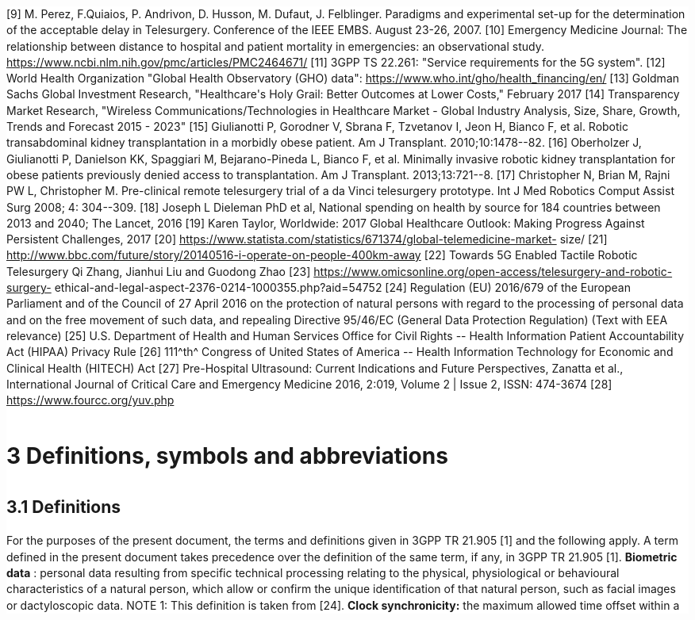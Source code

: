 [9] M. Perez, F.Quiaios, P. Andrivon, D. Husson, M. Dufaut, J. Felblinger.
Paradigms and experimental set-up for the determination of the acceptable
delay in Telesurgery. Conference of the IEEE EMBS. August 23-26, 2007.
[10] Emergency Medicine Journal: The relationship between distance to hospital
and patient mortality in emergencies: an observational study.
https://www.ncbi.nlm.nih.gov/pmc/articles/PMC2464671/
[11] 3GPP TS 22.261: \"Service requirements for the 5G system\".
[12] World Health Organization \"Global Health Observatory (GHO) data\":
https://www.who.int/gho/health_financing/en/
[13] Goldman Sachs Global Investment Research, \"Healthcare's Holy Grail:
Better Outcomes at Lower Costs,\" February 2017
[14] Transparency Market Research, \"Wireless Communications/Technologies in
Healthcare Market - Global Industry Analysis, Size, Share, Growth, Trends and
Forecast 2015 - 2023\"
[15] Giulianotti P, Gorodner V, Sbrana F, Tzvetanov I, Jeon H, Bianco F, et
al. Robotic transabdominal kidney transplantation in a morbidly obese patient.
Am J Transplant. 2010;10:1478--82.
[16] Oberholzer J, Giulianotti P, Danielson KK, Spaggiari M, Bejarano-Pineda
L, Bianco F, et al. Minimally invasive robotic kidney transplantation for
obese patients previously denied access to transplantation. Am J Transplant.
2013;13:721--8.
[17] Christopher N, Brian M, Rajni PW L, Christopher M. Pre-clinical remote
telesurgery trial of a da Vinci telesurgery prototype. Int J Med Robotics
Comput Assist Surg 2008; 4: 304--309.
[18] Joseph L Dieleman PhD et al, National spending on health by source for
184 countries between 2013 and 2040; The Lancet, 2016
[19] Karen Taylor, Worldwide: 2017 Global Healthcare Outlook: Making Progress
Against Persistent Challenges, 2017
[20] https://www.statista.com/statistics/671374/global-telemedicine-market-
size/
[21] http://www.bbc.com/future/story/20140516-i-operate-on-people-400km-away
[22] Towards 5G Enabled Tactile Robotic Telesurgery Qi Zhang, Jianhui Liu and
Guodong Zhao
[23] https://www.omicsonline.org/open-access/telesurgery-and-robotic-surgery-
ethical-and-legal-aspect-2376-0214-1000355.php?aid=54752
[24] Regulation (EU) 2016/679 of the European Parliament and of the Council of
27 April 2016 on the protection of natural persons with regard to the
processing of personal data and on the free movement of such data, and
repealing Directive 95/46/EC (General Data Protection Regulation) (Text with
EEA relevance)
[25] U.S. Department of Health and Human Services Office for Civil Rights --
Health Information Patient Accountability Act (HIPAA) Privacy Rule
[26] 111^th^ Congress of United States of America -- Health Information
Technology for Economic and Clinical Health (HITECH) Act
[27] Pre-Hospital Ultrasound: Current Indications and Future Perspectives,
Zanatta et al., International Journal of Critical Care and Emergency Medicine
2016, 2:019, Volume 2 \| Issue 2, ISSN: 474-3674
[28] https://www.fourcc.org/yuv.php
# 3 Definitions, symbols and abbreviations
## 3.1 Definitions
For the purposes of the present document, the terms and definitions given in
3GPP TR 21.905 [1] and the following apply. A term defined in the present
document takes precedence over the definition of the same term, if any, in
3GPP TR 21.905 [1].
**Biometric data** : personal data resulting from specific technical
processing relating to the physical, physiological or behavioural
characteristics of a natural person, which allow or confirm the unique
identification of that natural person, such as facial images or dactyloscopic
data.
NOTE 1: This definition is taken from [24].
**Clock synchronicity:** the maximum allowed time offset within a